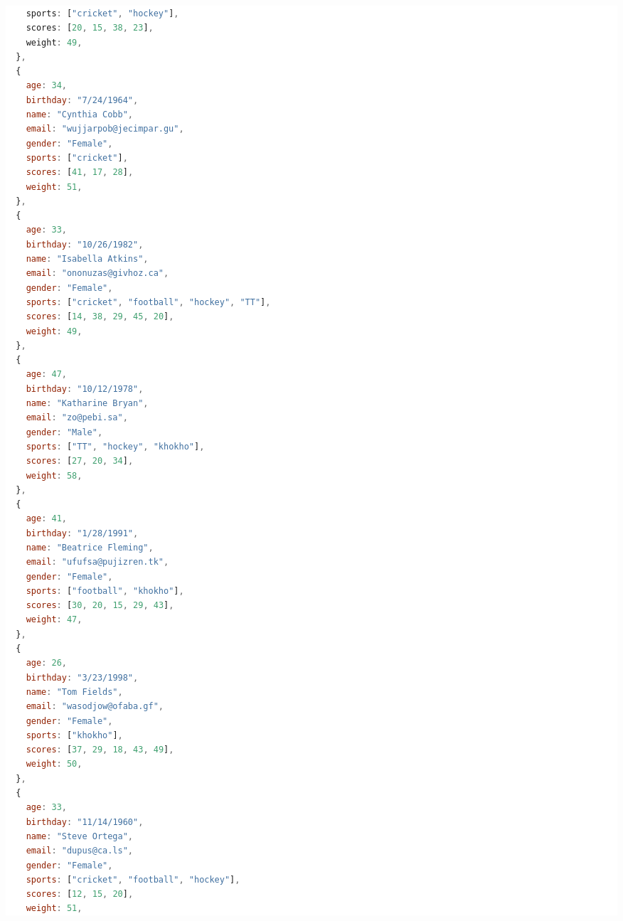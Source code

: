 ```js
    sports: ["cricket", "hockey"],
    scores: [20, 15, 38, 23],
    weight: 49,
  },
  {
    age: 34,
    birthday: "7/24/1964",
    name: "Cynthia Cobb",
    email: "wujjarpob@jecimpar.gu",
    gender: "Female",
    sports: ["cricket"],
    scores: [41, 17, 28],
    weight: 51,
  },
  {
    age: 33,
    birthday: "10/26/1982",
    name: "Isabella Atkins",
    email: "ononuzas@givhoz.ca",
    gender: "Female",
    sports: ["cricket", "football", "hockey", "TT"],
    scores: [14, 38, 29, 45, 20],
    weight: 49,
  },
  {
    age: 47,
    birthday: "10/12/1978",
    name: "Katharine Bryan",
    email: "zo@pebi.sa",
    gender: "Male",
    sports: ["TT", "hockey", "khokho"],
    scores: [27, 20, 34],
    weight: 58,
  },
  {
    age: 41,
    birthday: "1/28/1991",
    name: "Beatrice Fleming",
    email: "ufufsa@pujizren.tk",
    gender: "Female",
    sports: ["football", "khokho"],
    scores: [30, 20, 15, 29, 43],
    weight: 47,
  },
  {
    age: 26,
    birthday: "3/23/1998",
    name: "Tom Fields",
    email: "wasodjow@ofaba.gf",
    gender: "Female",
    sports: ["khokho"],
    scores: [37, 29, 18, 43, 49],
    weight: 50,
  },
  {
    age: 33,
    birthday: "11/14/1960",
    name: "Steve Ortega",
    email: "dupus@ca.ls",
    gender: "Female",
    sports: ["cricket", "football", "hockey"],
    scores: [12, 15, 20],
    weight: 51,
```